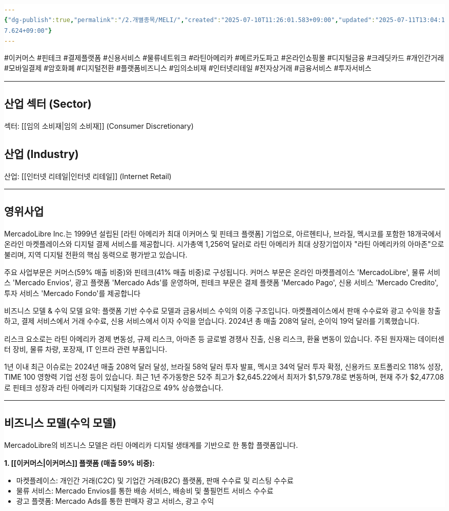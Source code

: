 ```yaml
---
{"dg-publish":true,"permalink":"/2.개별종목/MELI/","created":"2025-07-10T11:26:01.583+09:00","updated":"2025-07-11T13:04:17.624+09:00"}
---
```


#이커머스 #핀테크 #결제플랫폼 #신용서비스 #물류네트워크 #라틴아메리카 #메르카도파고 #온라인쇼핑몰 #디지털금융 #크레딧카드 #개인간거래 #모바일결제 #암호화폐 #디지털전환 #플랫폼비즈니스 #임의소비재 #인터넷리테일 #전자상거래 #금융서비스 #투자서비스

---

## 산업 섹터 (Sector)

섹터: [[임의 소비재\|임의 소비재]] (Consumer Discretionary)

## 산업 (Industry)

산업: [[인터넷 리테일\|인터넷 리테일]] (Internet Retail)

---

## 영위사업

MercadoLibre Inc.는 1999년 설립된 [라틴 아메리카 최대 이커머스 및 핀테크 플랫폼] 기업으로, 아르헨티나, 브라질, 멕시코를 포함한 18개국에서 온라인 마켓플레이스와 디지털 결제 서비스를 제공합니다. 시가총액 1,256억 달러로 라틴 아메리카 최대 상장기업이자 "라틴 아메리카의 아마존"으로 불리며, 지역 디지털 전환의 핵심 동력으로 평가받고 있습니다.

주요 사업부문은 커머스(59% 매출 비중)와 핀테크(41% 매출 비중)로 구성됩니다. 커머스 부문은 온라인 마켓플레이스 'MercadoLibre', 물류 서비스 'Mercado Envios', 광고 플랫폼 'Mercado Ads'를 운영하며, 핀테크 부문은 결제 플랫폼 'Mercado Pago', 신용 서비스 'Mercado Credito', 투자 서비스 'Mercado Fondo'를 제공합니다

비즈니스 모델 & 수익 모델 요약: 플랫폼 기반 수수료 모델과 금융서비스 수익의 이중 구조입니다. 마켓플레이스에서 판매 수수료와 광고 수익을 창출하고, 결제 서비스에서 거래 수수료, 신용 서비스에서 이자 수익을 얻습니다. 2024년 총 매출 208억 달러, 순이익 19억 달러를 기록했습니다.

리스크 요소로는 라틴 아메리카 경제 변동성, 규제 리스크, 아마존 등 글로벌 경쟁사 진출, 신용 리스크, 환율 변동이 있습니다. 주된 원자재는 데이터센터 장비, 물류 차량, 포장재, IT 인프라 관련 부품입니다.

1년 이내 최근 이슈로는 2024년 매출 208억 달러 달성, 브라질 58억 달러 투자 발표, 멕시코 34억 달러 투자 확정, 신용카드 포트폴리오 118% 성장, TIME 100 영향력 기업 선정 등이 있습니다. 최근 1년 주가동향은 52주 최고가 $2,645.22에서 최저가 $1,579.78로 변동하며, 현재 주가 $2,477.08로 핀테크 성장과 라틴 아메리카 디지털화 기대감으로 49% 상승했습니다.

---

## 비즈니스 모델(수익 모델)

MercadoLibre의 비즈니스 모델은 라틴 아메리카 디지털 생태계를 기반으로 한 통합 플랫폼입니다.

**1. [[이커머스\|이커머스]] 플랫폼 (매출 59% 비중):**

- 마켓플레이스: 개인간 거래(C2C) 및 기업간 거래(B2C) 플랫폼, 판매 수수료 및 리스팅 수수료
- 물류 서비스: Mercado Envios를 통한 배송 서비스, 배송비 및 풀필먼트 서비스 수수료
- 광고 플랫폼: Mercado Ads를 통한 판매자 광고 서비스, 광고 수익
